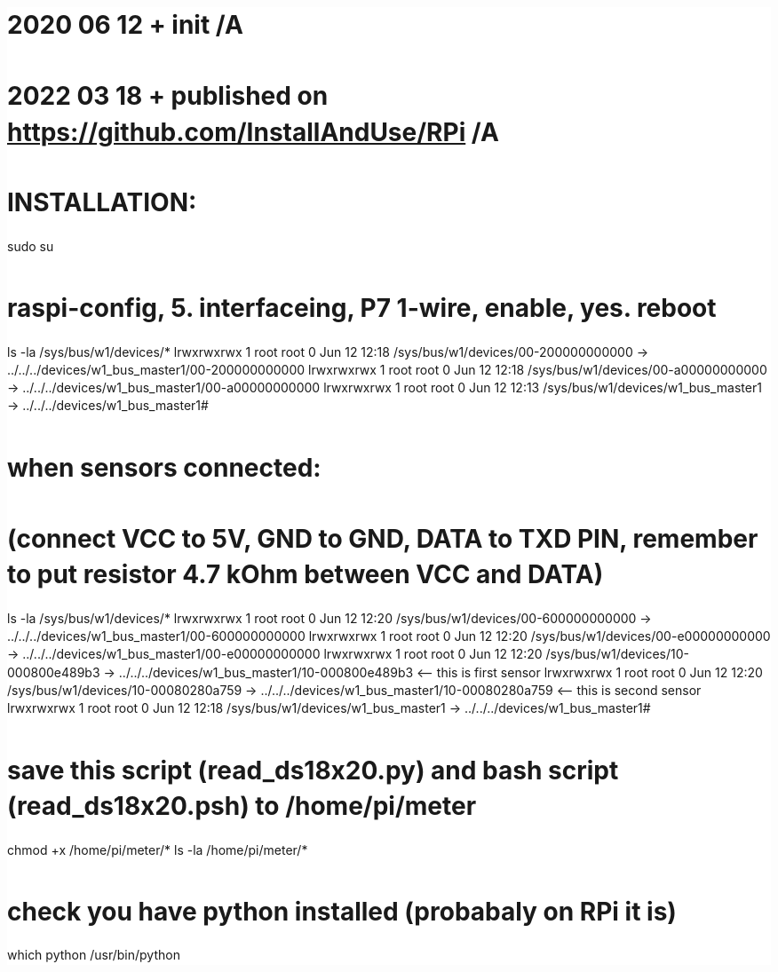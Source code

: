 #
# 2020 06 12  + init /A
# 2022 03 18  + published on https://github.com/InstallAndUse/RPi /A
#


# INSTALLATION:

 sudo su
# raspi-config, 5. interfaceing, P7 1-wire, enable, yes. reboot
 ls -la /sys/bus/w1/devices/*
     lrwxrwxrwx 1 root root 0 Jun 12 12:18 /sys/bus/w1/devices/00-200000000000 -> ../../../devices/w1_bus_master1/00-200000000000
     lrwxrwxrwx 1 root root 0 Jun 12 12:18 /sys/bus/w1/devices/00-a00000000000 -> ../../../devices/w1_bus_master1/00-a00000000000
     lrwxrwxrwx 1 root root 0 Jun 12 12:13 /sys/bus/w1/devices/w1_bus_master1 -> ../../../devices/w1_bus_master1#


# when sensors connected:
# (connect VCC to 5V, GND to GND, DATA to TXD PIN, remember to put resistor 4.7 kOhm between VCC and DATA)
 ls -la /sys/bus/w1/devices/*
     lrwxrwxrwx 1 root root 0 Jun 12 12:20 /sys/bus/w1/devices/00-600000000000 -> ../../../devices/w1_bus_master1/00-600000000000
     lrwxrwxrwx 1 root root 0 Jun 12 12:20 /sys/bus/w1/devices/00-e00000000000 -> ../../../devices/w1_bus_master1/00-e00000000000
     lrwxrwxrwx 1 root root 0 Jun 12 12:20 /sys/bus/w1/devices/10-000800e489b3 -> ../../../devices/w1_bus_master1/10-000800e489b3   <-- this is first sensor
     lrwxrwxrwx 1 root root 0 Jun 12 12:20 /sys/bus/w1/devices/10-00080280a759 -> ../../../devices/w1_bus_master1/10-00080280a759   <-- this is second sensor
     lrwxrwxrwx 1 root root 0 Jun 12 12:18 /sys/bus/w1/devices/w1_bus_master1 -> ../../../devices/w1_bus_master1#


# save this script (read_ds18x20.py) and bash script (read_ds18x20.psh) to /home/pi/meter
 chmod +x /home/pi/meter/*
 ls -la /home/pi/meter/*


# check you have python installed (probabaly on RPi it is)
 which python
     /usr/bin/python
